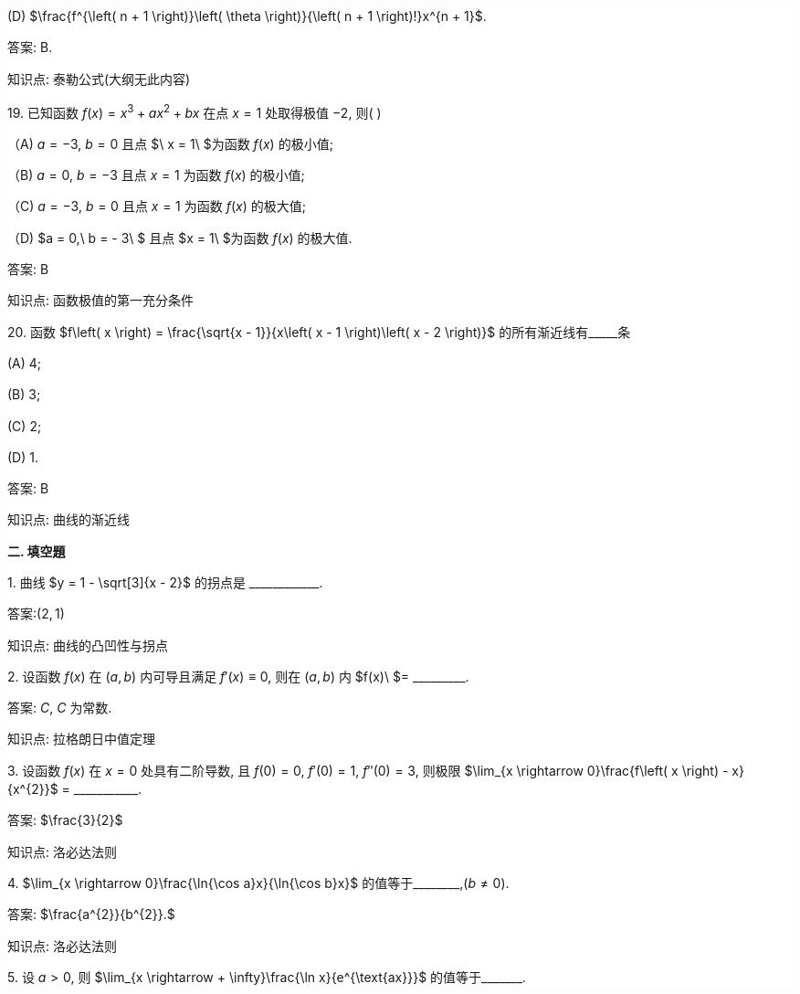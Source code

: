 (D) $\frac{f^{\left( n + 1 \right)}\left( \theta \right)}{\left( n + 1 \right)!}x^{n + 1}$.

答案: B.

知识点: 泰勒公式(大纲无此内容)

19\. 已知函数 $f\left( x \right) = x^{3} + ax^{2} + bx$ 在点 $x = 1$ 处取得极值 $- 2$, 则( )

（A) $a = - 3,\ b = 0$ 且点 $\ x = 1\ $为函数 $f(x)$ 的极小值;

（B) $a = 0,\ b = - 3$ 且点 $x = 1$ 为函数 $f(x)$ 的极小值;

（C) $a = - 3,\ b = 0$ 且点 $x = 1$ 为函数 $f(x)$ 的极大值;

（D) $a = 0,\ b = - 3\ $ 且点 $x = 1\ $为函数 $f(x)$ 的极大值.

答案: B

知识点: 函数极值的第一充分条件

20\. 函数 $f\left( x \right) = \frac{\sqrt{x - 1}}{x\left( x - 1 \right)\left( x - 2 \right)}$ 的所有渐近线有\_\_\_\_\_条

(A) $4;$ 

(B) $3;$ 

(C) $2;$ 

(D) $1$.

答案: B

知识点: 曲线的渐近线

**二. 填空題**

1\. 曲线 $y = 1 - \sqrt[3]{x - 2}$ 的拐点是 \_\_\_\_\_\_\_\_\_\_\_\_.

答案:$(2,1)$

知识点: 曲线的凸凹性与拐点

2\. 设函数 $f(x)$ 在 $(a,b)$ 内可导且满足 $f'\left( x \right) \equiv 0$, 则在 $(a,b)$ 内 $f(x)\ $= \_\_\_\_\_\_\_\_\_.

答案: $C,\ C$ 为常数.

知识点: 拉格朗日中值定理

3\. 设函数 $f(x)$ 在 $x = 0$ 处具有二阶导数, 且 $f(0) = 0,$ $f'\left( 0 \right) = 1,$ $f''\left( 0 \right) = 3,$ 则极限 $\lim_{x \rightarrow 0}\frac{f\left( x \right) - x}{x^{2}}$ = \_\_\_\_\_\_\_\_\_\_\_.

答案: $\frac{3}{2}$

知识点: 洛必达法则

4\. $\lim_{x \rightarrow 0}\frac{\ln{\cos a}x}{\ln{\cos b}x}$ 的值等于\_\_\_\_\_\_\_\_,$\left( b \neq 0 \right).$

答案: $\frac{a^{2}}{b^{2}}.$

知识点: 洛必达法则

5\. 设 $a > 0,$ 则 $\lim_{x \rightarrow + \infty}\frac{\ln x}{e^{\text{ax}}}$ 的值等于\_\_\_\_\_\_\_.
